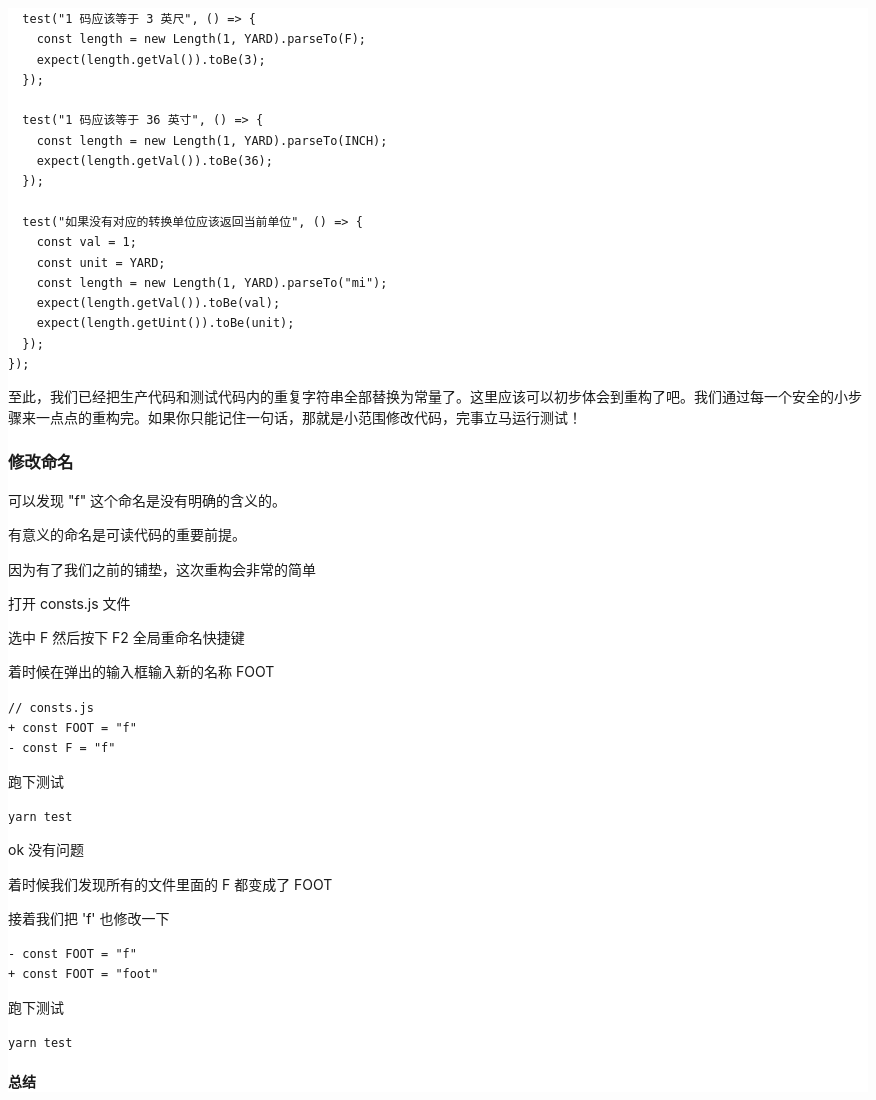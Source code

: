 ```
  test("1 码应该等于 3 英尺", () => {
    const length = new Length(1, YARD).parseTo(F);
    expect(length.getVal()).toBe(3);
  });

  test("1 码应该等于 36 英寸", () => {
    const length = new Length(1, YARD).parseTo(INCH);
    expect(length.getVal()).toBe(36);
  });

  test("如果没有对应的转换单位应该返回当前单位", () => {
    const val = 1;
    const unit = YARD;
    const length = new Length(1, YARD).parseTo("mi");
    expect(length.getVal()).toBe(val);
    expect(length.getUint()).toBe(unit);
  });
});
```
至此，我们已经把生产代码和测试代码内的重复字符串全部替换为常量了。这里应该可以初步体会到重构了吧。我们通过每一个安全的小步骤来一点点的重构完。如果你只能记住一句话，那就是小范围修改代码，完事立马运行测试！

### 修改命名
可以发现 "f" 这个命名是没有明确的含义的。

有意义的命名是可读代码的重要前提。

因为有了我们之前的铺垫，这次重构会非常的简单

打开 consts.js 文件

选中 F 然后按下 F2 全局重命名快捷键

着时候在弹出的输入框输入新的名称 FOOT

```
// consts.js
+ const FOOT = "f"
- const F = "f"
```
跑下测试
```
yarn test
```
ok 没有问题

着时候我们发现所有的文件里面的 F 都变成了 FOOT

接着我们把 'f' 也修改一下

```
- const FOOT = "f"
+ const FOOT = "foot"
```
跑下测试
```
yarn test
```
#### 总结
